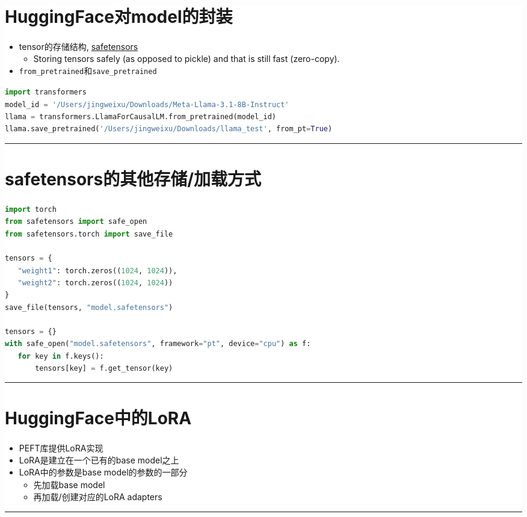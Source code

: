 
# HuggingFace对model的封装

* tensor的存储结构, [safetensors](https://github.com/huggingface/safetensors)
  * Storing tensors safely (as opposed to pickle) and that is still fast (zero-copy). 
* ```from_pretrained```和```save_pretrained```

<div style="display:contents;" data-marpit-fragment>


```python
import transformers
model_id = '/Users/jingweixu/Downloads/Meta-Llama-3.1-8B-Instruct'
llama = transformers.LlamaForCausalLM.from_pretrained(model_id)
llama.save_pretrained('/Users/jingweixu/Downloads/llama_test', from_pt=True)
```

</div>



---

# safetensors的其他存储/加载方式

```python
import torch
from safetensors import safe_open
from safetensors.torch import save_file

tensors = {
   "weight1": torch.zeros((1024, 1024)),
   "weight2": torch.zeros((1024, 1024))
}
save_file(tensors, "model.safetensors")

tensors = {}
with safe_open("model.safetensors", framework="pt", device="cpu") as f:
   for key in f.keys():
       tensors[key] = f.get_tensor(key)
```



---

# HuggingFace中的LoRA

* PEFT库提供LoRA实现
* LoRA是建立在一个已有的base model之上
* LoRA中的参数是base model的参数的一部分
  * 先加载base model
  * 再加载/创建对应的LoRA adapters

---